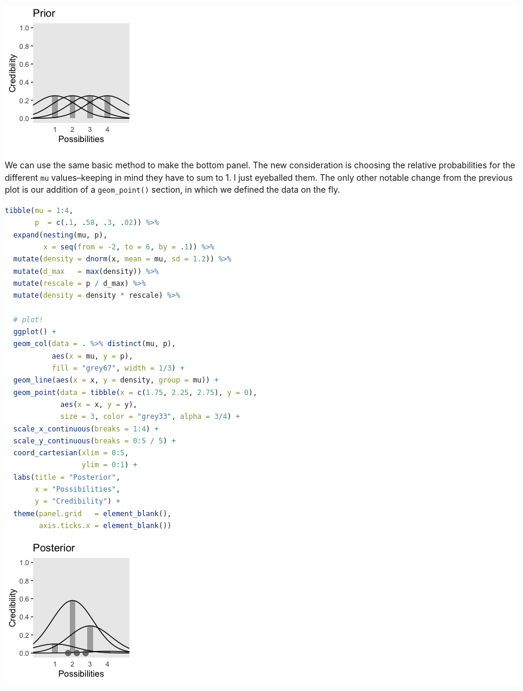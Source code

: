 ![](02_files/figure-gfm/unnamed-chunk-6-1.png)

We can use the same basic method to make the bottom panel. The new
consideration is choosing the relative probabilities for the different
`mu` values–keeping in mind they have to sum to 1. I just eyeballed
them. The only other notable change from the previous plot is our
addition of a `geom_point()` section, in which we defined the data on
the fly.

``` r
tibble(mu = 1:4,
       p  = c(.1, .58, .3, .02)) %>% 
  expand(nesting(mu, p), 
         x = seq(from = -2, to = 6, by = .1)) %>% 
  mutate(density = dnorm(x, mean = mu, sd = 1.2)) %>% 
  mutate(d_max   = max(density)) %>% 
  mutate(rescale = p / d_max) %>% 
  mutate(density = density * rescale) %>% 
  
  # plot!
  ggplot() +
  geom_col(data = . %>% distinct(mu, p),
           aes(x = mu, y = p),
           fill = "grey67", width = 1/3) +
  geom_line(aes(x = x, y = density, group = mu)) +
  geom_point(data = tibble(x = c(1.75, 2.25, 2.75), y = 0),
             aes(x = x, y = y),
             size = 3, color = "grey33", alpha = 3/4) +
  scale_x_continuous(breaks = 1:4) +
  scale_y_continuous(breaks = 0:5 / 5) +
  coord_cartesian(xlim = 0:5,
                  ylim = 0:1) +
  labs(title = "Posterior",
       x = "Possibilities", 
       y = "Credibility") +
  theme(panel.grid   = element_blank(),
        axis.ticks.x = element_blank())
```

![](02_files/figure-gfm/unnamed-chunk-7-1.png)